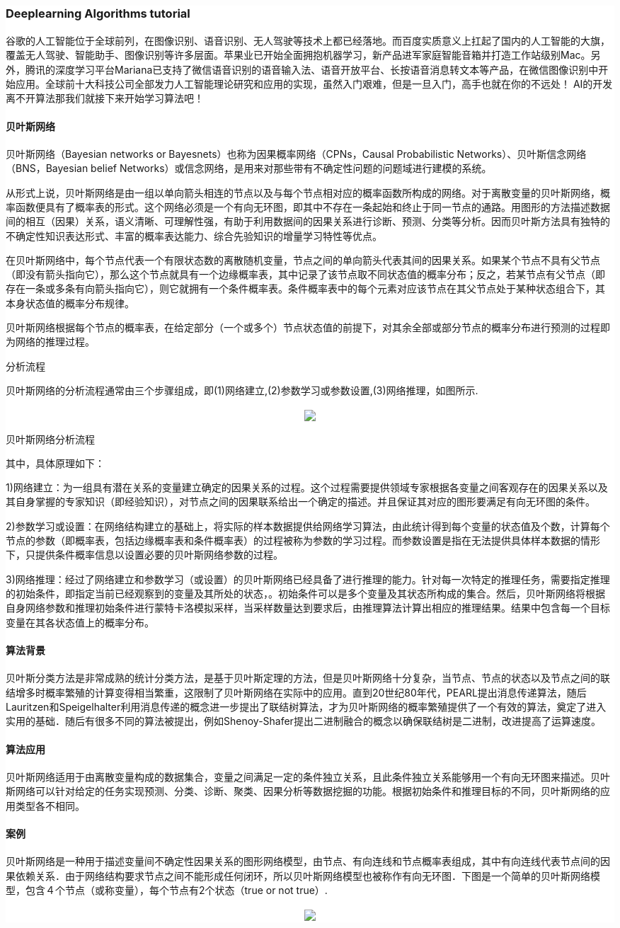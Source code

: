 ### Deeplearning Algorithms tutorial
谷歌的人工智能位于全球前列，在图像识别、语音识别、无人驾驶等技术上都已经落地。而百度实质意义上扛起了国内的人工智能的大旗，覆盖无人驾驶、智能助手、图像识别等许多层面。苹果业已开始全面拥抱机器学习，新产品进军家庭智能音箱并打造工作站级别Mac。另外，腾讯的深度学习平台Mariana已支持了微信语音识别的语音输入法、语音开放平台、长按语音消息转文本等产品，在微信图像识别中开始应用。全球前十大科技公司全部发力人工智能理论研究和应用的实现，虽然入门艰难，但是一旦入门，高手也就在你的不远处！
AI的开发离不开算法那我们就接下来开始学习算法吧！

#### 贝叶斯网络

贝叶斯网络（Bayesian networks or Bayesnets）也称为因果概率网络（CPNs，Causal Probabilistic Networks）、贝叶斯信念网络（BNS，Bayesian belief Networks）或信念网络，是用来对那些带有不确定性问题的问题域进行建模的系统。

从形式上说，贝叶斯网络是由一组以单向箭头相连的节点以及与每个节点相对应的概率函数所构成的网络。对于离散变量的贝叶斯网络，概率函数便具有了概率表的形式。这个网络必须是一个有向无环图，即其中不存在一条起始和终止于同一节点的通路。用图形的方法描述数据间的相互（因果）关系，语义清晰、可理解性强，有助于利用数据间的因果关系进行诊断、预测、分类等分析。因而贝叶斯方法具有独特的不确定性知识表达形式、丰富的概率表达能力、综合先验知识的增量学习特性等优点。

在贝叶斯网络中，每个节点代表一个有限状态数的离散随机变量，节点之间的单向箭头代表其间的因果关系。如果某个节点不具有父节点（即没有箭头指向它），那么这个节点就具有一个边缘概率表，其中记录了该节点取不同状态值的概率分布；反之，若某节点有父节点（即存在一条或多条有向箭头指向它），则它就拥有一个条件概率表。条件概率表中的每个元素对应该节点在其父节点处于某种状态组合下，其本身状态值的概率分布规律。

贝叶斯网络根据每个节点的概率表，在给定部分（一个或多个）节点状态值的前提下，对其余全部或部分节点的概率分布进行预测的过程即为网络的推理过程。

分析流程

贝叶斯网络的分析流程通常由三个步骤组成，即(1)网络建立,(2)参数学习或参数设置,(3)网络推理，如图所示.
<p align="center">
<img width="400" align="center" src="../../images/25.jpg" />
</p>

贝叶斯网络分析流程

其中，具体原理如下：

1)网络建立：为一组具有潜在关系的变量建立确定的因果关系的过程。这个过程需要提供领域专家根据各变量之间客观存在的因果关系以及其自身掌握的专家知识（即经验知识），对节点之间的因果联系给出一个确定的描述。并且保证其对应的图形要满足有向无环图的条件。

2)参数学习或设置：在网络结构建立的基础上，将实际的样本数据提供给网络学习算法，由此统计得到每个变量的状态值及个数，计算每个节点的参数（即概率表，包括边缘概率表和条件概率表）的过程被称为参数的学习过程。而参数设置是指在无法提供具体样本数据的情形下，只提供条件概率信息以设置必要的贝叶斯网络参数的过程。

3)网络推理：经过了网络建立和参数学习（或设置）的贝叶斯网络已经具备了进行推理的能力。针对每一次特定的推理任务，需要指定推理的初始条件，即指定当前已经观察到的变量及其所处的状态，。初始条件可以是多个变量及其状态所构成的集合。然后，贝叶斯网络将根据自身网络参数和推理初始条件进行蒙特卡洛模拟采样，当采样数量达到要求后，由推理算法计算出相应的推理结果。结果中包含每一个目标变量在其各状态值上的概率分布。

#### 算法背景

贝叶斯分类方法是非常成熟的统计分类方法，是基于贝叶斯定理的方法，但是贝叶斯网络十分复杂，当节点、节点的状态以及节点之间的联结增多时概率繁殖的计算变得相当繁重，这限制了贝叶斯网络在实际中的应用。直到20世纪80年代，PEARL提出消息传递算法，随后Lauritzen和Speigelhalter利用消息传递的概念进一步提出了联结树算法，才为贝叶斯网络的概率繁殖提供了一个有效的算法，奠定了进入实用的基础．随后有很多不同的算法被提出，例如Shenoy-Shafer提出二进制融合的概念以确保联结树是二进制，改进提高了运算速度。

#### 算法应用

贝叶斯网络适用于由离散变量构成的数据集合，变量之间满足一定的条件独立关系，且此条件独立关系能够用一个有向无环图来描述。贝叶斯网络可以针对给定的任务实现预测、分类、诊断、聚类、因果分析等数据挖掘的功能。根据初始条件和推理目标的不同，贝叶斯网络的应用类型各不相同。

#### 案例

贝叶斯网络是一种用于描述变量间不确定性因果关系的图形网络模型，由节点、有向连线和节点概率表组成，其中有向连线代表节点间的因果依赖关系．由于网络结构要求节点之间不能形成任何闭环，所以贝叶斯网络模型也被称作有向无环图．下图是一个简单的贝叶斯网络模型，包含４个节点（或称变量），每个节点有2个状态（true or not true）.

<p align="center">
<img width="400" align="center" src="../../images/26.jpg" />
</p>
